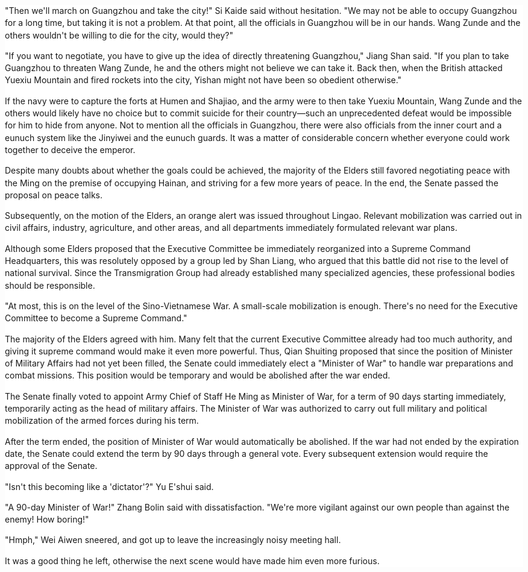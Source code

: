 "Then we'll march on Guangzhou and take the city!" Si Kaide said without hesitation. "We may not be able to occupy Guangzhou for a long time, but taking it is not a problem. At that point, all the officials in Guangzhou will be in our hands. Wang Zunde and the others wouldn't be willing to die for the city, would they?"

"If you want to negotiate, you have to give up the idea of directly threatening Guangzhou," Jiang Shan said. "If you plan to take Guangzhou to threaten Wang Zunde, he and the others might not believe we can take it. Back then, when the British attacked Yuexiu Mountain and fired rockets into the city, Yishan might not have been so obedient otherwise."

If the navy were to capture the forts at Humen and Shajiao, and the army were to then take Yuexiu Mountain, Wang Zunde and the others would likely have no choice but to commit suicide for their country—such an unprecedented defeat would be impossible for him to hide from anyone. Not to mention all the officials in Guangzhou, there were also officials from the inner court and a eunuch system like the Jinyiwei and the eunuch guards. It was a matter of considerable concern whether everyone could work together to deceive the emperor.

Despite many doubts about whether the goals could be achieved, the majority of the Elders still favored negotiating peace with the Ming on the premise of occupying Hainan, and striving for a few more years of peace. In the end, the Senate passed the proposal on peace talks.

Subsequently, on the motion of the Elders, an orange alert was issued throughout Lingao. Relevant mobilization was carried out in civil affairs, industry, agriculture, and other areas, and all departments immediately formulated relevant war plans.

Although some Elders proposed that the Executive Committee be immediately reorganized into a Supreme Command Headquarters, this was resolutely opposed by a group led by Shan Liang, who argued that this battle did not rise to the level of national survival. Since the Transmigration Group had already established many specialized agencies, these professional bodies should be responsible.

"At most, this is on the level of the Sino-Vietnamese War. A small-scale mobilization is enough. There's no need for the Executive Committee to become a Supreme Command."

The majority of the Elders agreed with him. Many felt that the current Executive Committee already had too much authority, and giving it supreme command would make it even more powerful. Thus, Qian Shuiting proposed that since the position of Minister of Military Affairs had not yet been filled, the Senate could immediately elect a "Minister of War" to handle war preparations and combat missions. This position would be temporary and would be abolished after the war ended.

The Senate finally voted to appoint Army Chief of Staff He Ming as Minister of War, for a term of 90 days starting immediately, temporarily acting as the head of military affairs. The Minister of War was authorized to carry out full military and political mobilization of the armed forces during his term.

After the term ended, the position of Minister of War would automatically be abolished. If the war had not ended by the expiration date, the Senate could extend the term by 90 days through a general vote. Every subsequent extension would require the approval of the Senate.

"Isn't this becoming like a 'dictator'?" Yu E'shui said.

"A 90-day Minister of War!" Zhang Bolin said with dissatisfaction. "We're more vigilant against our own people than against the enemy! How boring!"

"Hmph," Wei Aiwen sneered, and got up to leave the increasingly noisy meeting hall.

It was a good thing he left, otherwise the next scene would have made him even more furious.
